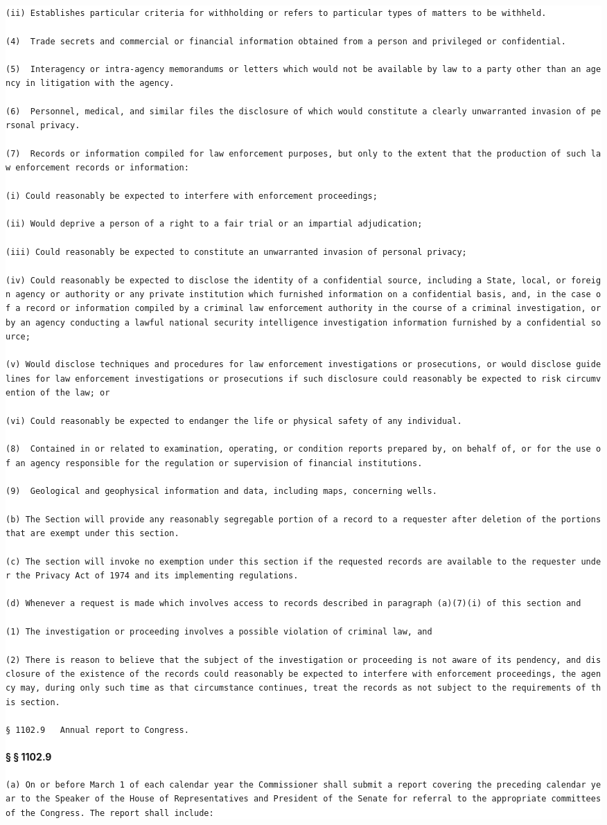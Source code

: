     (ii) Establishes particular criteria for withholding or refers to particular types of matters to be withheld.

    (4)  Trade secrets and commercial or financial information obtained from a person and privileged or confidential.

    (5)  Interagency or intra-agency memorandums or letters which would not be available by law to a party other than an agency in litigation with the agency.

    (6)  Personnel, medical, and similar files the disclosure of which would constitute a clearly unwarranted invasion of personal privacy.

    (7)  Records or information compiled for law enforcement purposes, but only to the extent that the production of such law enforcement records or information:

    (i) Could reasonably be expected to interfere with enforcement proceedings;

    (ii) Would deprive a person of a right to a fair trial or an impartial adjudication;

    (iii) Could reasonably be expected to constitute an unwarranted invasion of personal privacy;

    (iv) Could reasonably be expected to disclose the identity of a confidential source, including a State, local, or foreign agency or authority or any private institution which furnished information on a confidential basis, and, in the case of a record or information compiled by a criminal law enforcement authority in the course of a criminal investigation, or by an agency conducting a lawful national security intelligence investigation information furnished by a confidential source;

    (v) Would disclose techniques and procedures for law enforcement investigations or prosecutions, or would disclose guidelines for law enforcement investigations or prosecutions if such disclosure could reasonably be expected to risk circumvention of the law; or

    (vi) Could reasonably be expected to endanger the life or physical safety of any individual.

    (8)  Contained in or related to examination, operating, or condition reports prepared by, on behalf of, or for the use of an agency responsible for the regulation or supervision of financial institutions.

    (9)  Geological and geophysical information and data, including maps, concerning wells.

    (b) The Section will provide any reasonably segregable portion of a record to a requester after deletion of the portions that are exempt under this section.

    (c) The section will invoke no exemption under this section if the requested records are available to the requester under the Privacy Act of 1974 and its implementing regulations.

    (d) Whenever a request is made which involves access to records described in paragraph (a)(7)(i) of this section and

    (1) The investigation or proceeding involves a possible violation of criminal law, and

    (2) There is reason to believe that the subject of the investigation or proceeding is not aware of its pendency, and disclosure of the existence of the records could reasonably be expected to interfere with enforcement proceedings, the agency may, during only such time as that circumstance continues, treat the records as not subject to the requirements of this section.

    § 1102.9   Annual report to Congress.

#### § § 1102.9

    (a) On or before March 1 of each calendar year the Commissioner shall submit a report covering the preceding calendar year to the Speaker of the House of Representatives and President of the Senate for referral to the appropriate committees of the Congress. The report shall include:
